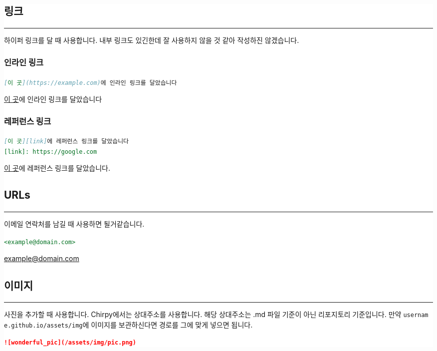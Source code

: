 ## 링크

---

하이퍼 링크를 달 때 사용합니다. 내부 링크도 있긴한데 잘 사용하지 않을 것 같아 작성하진 않겠습니다.

### 인라인 링크

```markdown
[이 곳](https://example.com)에 인라인 링크를 달았습니다
```

[이 곳](https://example.com)에 인라인 링크를 달았습니다

### 레퍼런스 링크

```markdown
[이 곳][link]에 레퍼런스 링크를 달았습니다
[link]: https://google.com
```

[이 곳][link]에 레퍼런스 링크를 달았습니다.

[link]: https://google.com

## URLs

---

이메일 연락처를 남길 때 사용하면 될거같습니다.

```markdown
<example@domain.com>
```

<example@domain.com>

## 이미지

---

사진을 추가할 때 사용합니다. Chirpy에서는 상대주소를 사용합니다. 해당 상대주소는 .md 파일 기준이 아닌 리포지토리 기준입니다. 만약 `username.github.io/assets/img`에 이미지를 보관하신다면 경로를 그에 맞게 넣으면 됩니다.

```markdown
![wonderful_pic](/assets/img/pic.png)
```


[^fn1]: 여기가 첫번째 각주입니다
[^fn2]: 여기가 두번째 각주입니다
[^fn1]: 여기가 첫번째 각주입니다
[^fn2]: 여기가 두번째 각주입니다